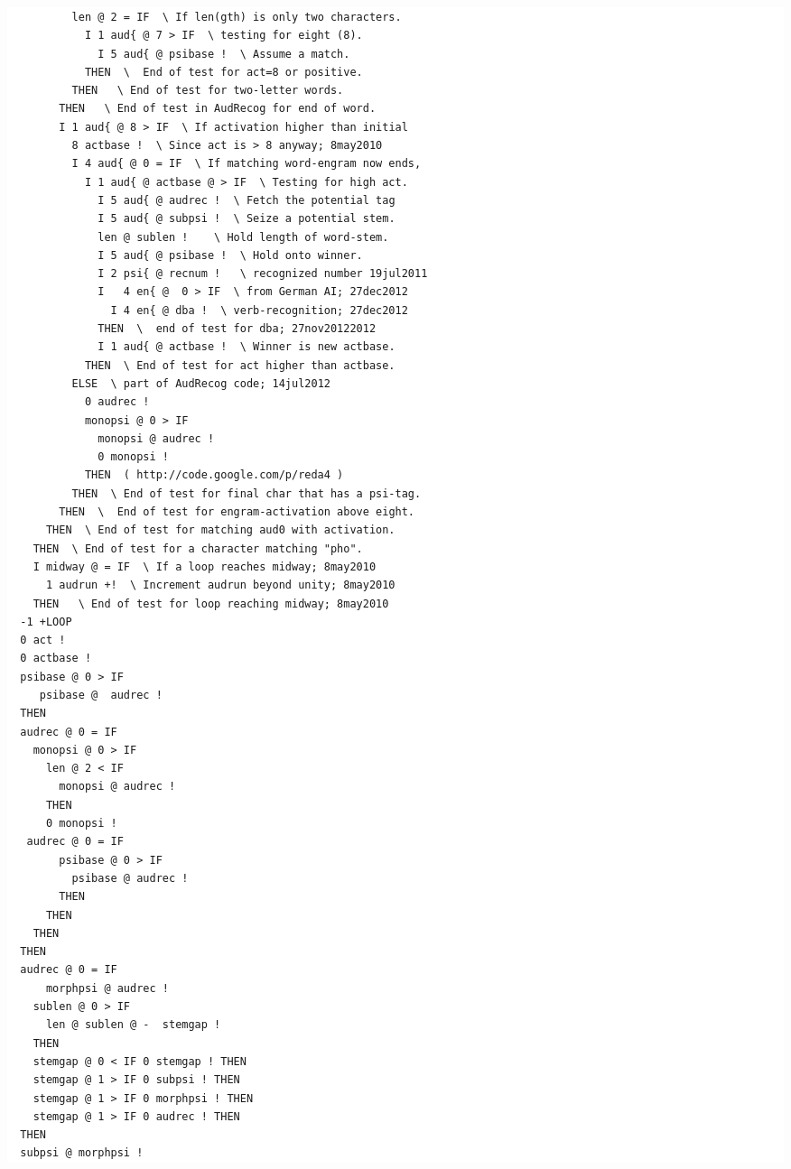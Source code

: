 ```
          len @ 2 = IF  \ If len(gth) is only two characters.
            I 1 aud{ @ 7 > IF  \ testing for eight (8).
              I 5 aud{ @ psibase !  \ Assume a match.
            THEN  \  End of test for act=8 or positive.
          THEN   \ End of test for two-letter words.
        THEN   \ End of test in AudRecog for end of word.
        I 1 aud{ @ 8 > IF  \ If activation higher than initial
          8 actbase !  \ Since act is > 8 anyway; 8may2010
          I 4 aud{ @ 0 = IF  \ If matching word-engram now ends,
            I 1 aud{ @ actbase @ > IF  \ Testing for high act.
              I 5 aud{ @ audrec !  \ Fetch the potential tag
              I 5 aud{ @ subpsi !  \ Seize a potential stem.
              len @ sublen !    \ Hold length of word-stem.
              I 5 aud{ @ psibase !  \ Hold onto winner.
              I 2 psi{ @ recnum !   \ recognized number 19jul2011
              I   4 en{ @  0 > IF  \ from German AI; 27dec2012
                I 4 en{ @ dba !  \ verb-recognition; 27dec2012
              THEN  \  end of test for dba; 27nov20122012
              I 1 aud{ @ actbase !  \ Winner is new actbase.
            THEN  \ End of test for act higher than actbase.
          ELSE  \ part of AudRecog code; 14jul2012
            0 audrec !
            monopsi @ 0 > IF
              monopsi @ audrec !
              0 monopsi !
            THEN  ( http://code.google.com/p/reda4 )
          THEN  \ End of test for final char that has a psi-tag.
        THEN  \  End of test for engram-activation above eight.
      THEN  \ End of test for matching aud0 with activation.
    THEN  \ End of test for a character matching "pho".
    I midway @ = IF  \ If a loop reaches midway; 8may2010
      1 audrun +!  \ Increment audrun beyond unity; 8may2010
    THEN   \ End of test for loop reaching midway; 8may2010
  -1 +LOOP
  0 act !
  0 actbase !
  psibase @ 0 > IF
     psibase @  audrec !
  THEN
  audrec @ 0 = IF
    monopsi @ 0 > IF
      len @ 2 < IF
        monopsi @ audrec !
      THEN
      0 monopsi !
   audrec @ 0 = IF
        psibase @ 0 > IF
          psibase @ audrec !
        THEN
      THEN
    THEN
  THEN
  audrec @ 0 = IF
      morphpsi @ audrec !
    sublen @ 0 > IF
      len @ sublen @ -  stemgap !
    THEN
    stemgap @ 0 < IF 0 stemgap ! THEN
    stemgap @ 1 > IF 0 subpsi ! THEN
    stemgap @ 1 > IF 0 morphpsi ! THEN
    stemgap @ 1 > IF 0 audrec ! THEN
  THEN
  subpsi @ morphpsi !
```